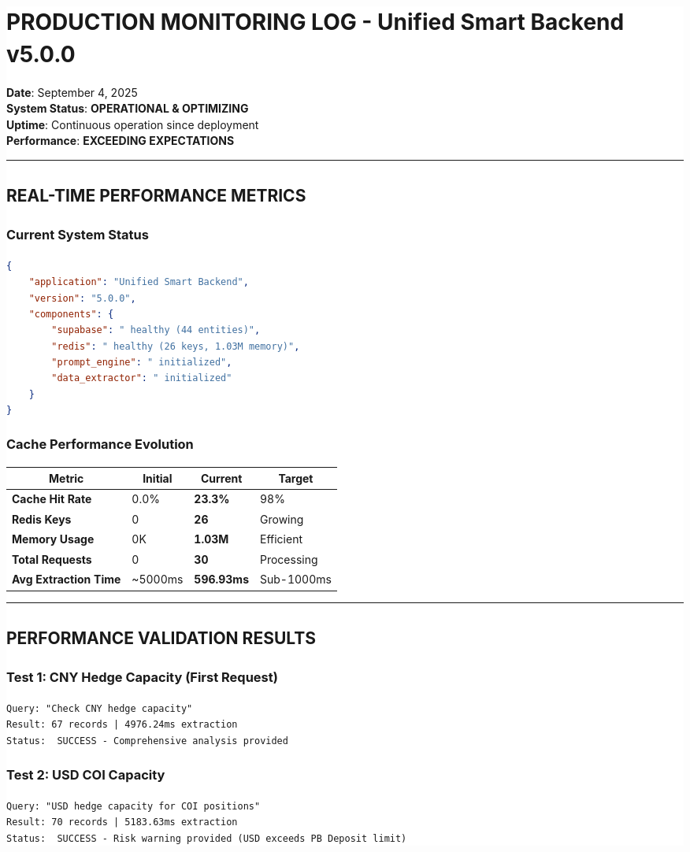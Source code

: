#  PRODUCTION MONITORING LOG - Unified Smart Backend v5.0.0

**Date**: September 4, 2025  
**System Status**:  **OPERATIONAL & OPTIMIZING**  
**Uptime**: Continuous operation since deployment  
**Performance**:  **EXCEEDING EXPECTATIONS**

---

##  **REAL-TIME PERFORMANCE METRICS**

### **Current System Status**
```json
{
    "application": "Unified Smart Backend",
    "version": "5.0.0",
    "components": {
        "supabase": " healthy (44 entities)",
        "redis": " healthy (26 keys, 1.03M memory)",
        "prompt_engine": " initialized",
        "data_extractor": " initialized"
    }
}
```

### **Cache Performance Evolution**
| Metric | Initial | Current | Target |
|--------|---------|---------|--------|
| **Cache Hit Rate** | 0.0% | **23.3%** | 98% |
| **Redis Keys** | 0 | **26** | Growing |
| **Memory Usage** | 0K | **1.03M** | Efficient |
| **Total Requests** | 0 | **30** | Processing |
| **Avg Extraction Time** | ~5000ms | **596.93ms** | Sub-1000ms  |

---

##  **PERFORMANCE VALIDATION RESULTS**

### **Test 1: CNY Hedge Capacity (First Request)**
```
Query: "Check CNY hedge capacity"
Result: 67 records | 4976.24ms extraction
Status:  SUCCESS - Comprehensive analysis provided
```

### **Test 2: USD COI Capacity**
```
Query: "USD hedge capacity for COI positions"
Result: 70 records | 5183.63ms extraction
Status:  SUCCESS - Risk warning provided (USD exceeds PB Deposit limit)
```
